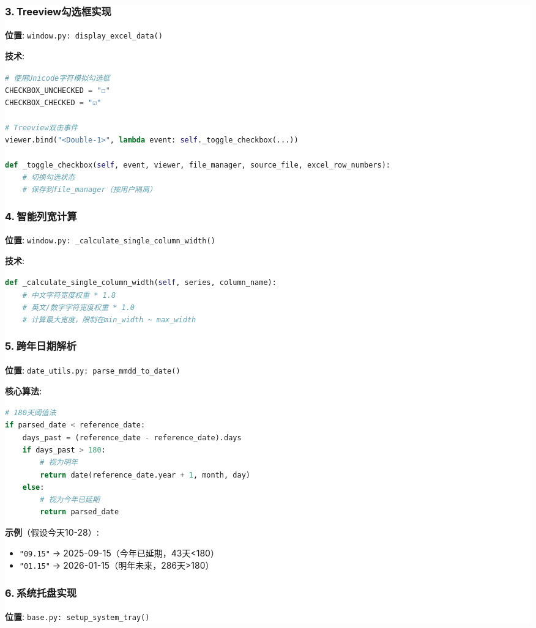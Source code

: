 ### 3. Treeview勾选框实现

**位置**: `window.py: display_excel_data()`

**技术**:
```python
# 使用Unicode字符模拟勾选框
CHECKBOX_UNCHECKED = "☐"
CHECKBOX_CHECKED = "☑"

# Treeview双击事件
viewer.bind("<Double-1>", lambda event: self._toggle_checkbox(...))

def _toggle_checkbox(self, event, viewer, file_manager, source_file, excel_row_numbers):
    # 切换勾选状态
    # 保存到file_manager（按用户隔离）
```

### 4. 智能列宽计算

**位置**: `window.py: _calculate_single_column_width()`

**技术**:
```python
def _calculate_single_column_width(self, series, column_name):
    # 中文字符宽度权重 * 1.8
    # 英文/数字字符宽度权重 * 1.0
    # 计算最大宽度，限制在min_width ~ max_width
```

### 5. 跨年日期解析

**位置**: `date_utils.py: parse_mmdd_to_date()`

**核心算法**:
```python
# 180天阈值法
if parsed_date < reference_date:
    days_past = (reference_date - reference_date).days
    if days_past > 180:
        # 视为明年
        return date(reference_date.year + 1, month, day)
    else:
        # 视为今年已延期
        return parsed_date
```

**示例**（假设今天10-28）:
- `"09.15"` → 2025-09-15（今年已延期，43天<180）
- `"01.15"` → 2026-01-15（明年未来，286天>180）

### 6. 系统托盘实现

**位置**: `base.py: setup_system_tray()`
